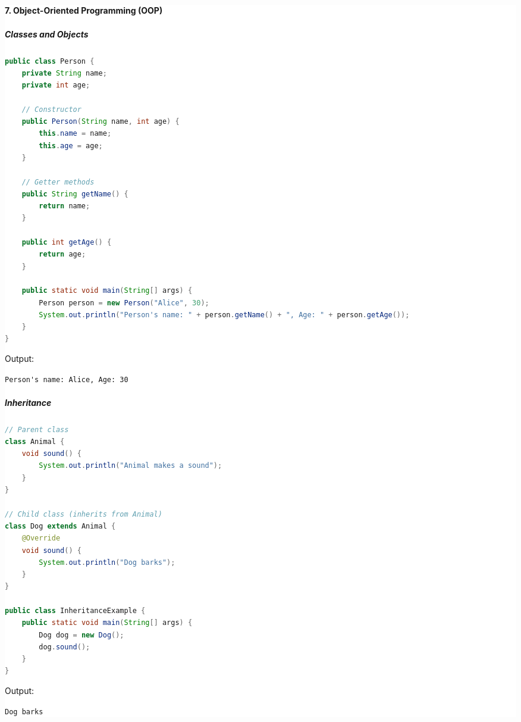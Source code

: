 #### 7. **Object-Oriented Programming (OOP)**

##### Classes and Objects

```java
public class Person {
    private String name;
    private int age;

    // Constructor
    public Person(String name, int age) {
        this.name = name;
        this.age = age;
    }

    // Getter methods
    public String getName() {
        return name;
    }

    public int getAge() {
        return age;
    }

    public static void main(String[] args) {
        Person person = new Person("Alice", 30);
        System.out.println("Person's name: " + person.getName() + ", Age: " + person.getAge());
    }
}
```
Output:
```
Person's name: Alice, Age: 30
```

##### Inheritance

```java
// Parent class
class Animal {
    void sound() {
        System.out.println("Animal makes a sound");
    }
}

// Child class (inherits from Animal)
class Dog extends Animal {
    @Override
    void sound() {
        System.out.println("Dog barks");
    }
}

public class InheritanceExample {
    public static void main(String[] args) {
        Dog dog = new Dog();
        dog.sound();
    }
}
```
Output:
```
Dog barks
```
